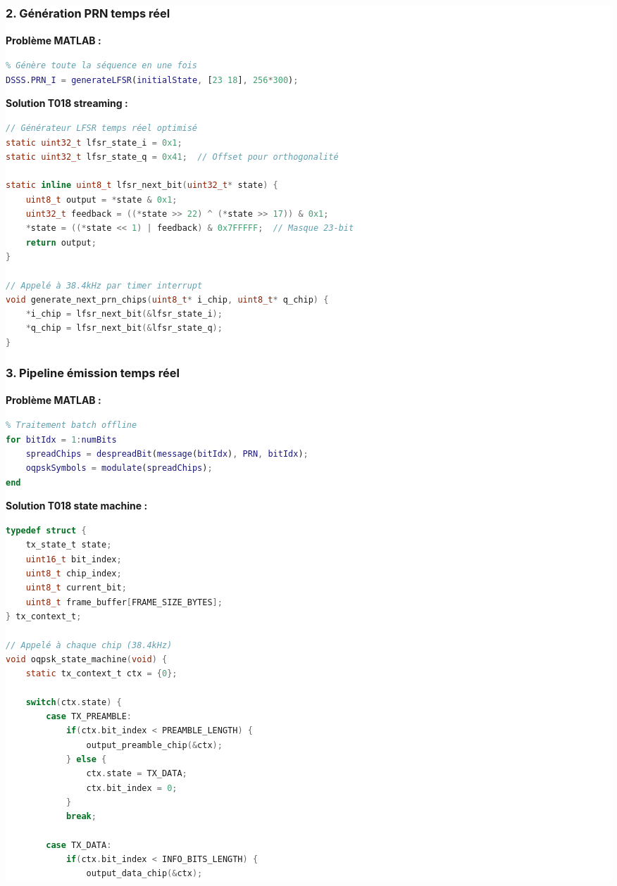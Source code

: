 ### 2. Génération PRN temps réel

**Problème MATLAB :**
```matlab
% Génère toute la séquence en une fois
DSSS.PRN_I = generateLFSR(initialState, [23 18], 256*300);
```

**Solution T018 streaming :**
```c
// Générateur LFSR temps réel optimisé
static uint32_t lfsr_state_i = 0x1;
static uint32_t lfsr_state_q = 0x41;  // Offset pour orthogonalité

static inline uint8_t lfsr_next_bit(uint32_t* state) {
    uint8_t output = *state & 0x1;
    uint32_t feedback = ((*state >> 22) ^ (*state >> 17)) & 0x1;
    *state = ((*state << 1) | feedback) & 0x7FFFFF;  // Masque 23-bit
    return output;
}

// Appelé à 38.4kHz par timer interrupt
void generate_next_prn_chips(uint8_t* i_chip, uint8_t* q_chip) {
    *i_chip = lfsr_next_bit(&lfsr_state_i);
    *q_chip = lfsr_next_bit(&lfsr_state_q);
}
```

### 3. Pipeline émission temps réel

**Problème MATLAB :**
```matlab
% Traitement batch offline
for bitIdx = 1:numBits
    spreadChips = despreadBit(message(bitIdx), PRN, bitIdx);
    oqpskSymbols = modulate(spreadChips);
end
```

**Solution T018 state machine :**
```c
typedef struct {
    tx_state_t state;
    uint16_t bit_index;
    uint8_t chip_index;
    uint8_t current_bit;
    uint8_t frame_buffer[FRAME_SIZE_BYTES];
} tx_context_t;

// Appelé à chaque chip (38.4kHz)
void oqpsk_state_machine(void) {
    static tx_context_t ctx = {0};
    
    switch(ctx.state) {
        case TX_PREAMBLE:
            if(ctx.bit_index < PREAMBLE_LENGTH) {
                output_preamble_chip(&ctx);
            } else {
                ctx.state = TX_DATA;
                ctx.bit_index = 0;
            }
            break;
            
        case TX_DATA:
            if(ctx.bit_index < INFO_BITS_LENGTH) {
                output_data_chip(&ctx);
```